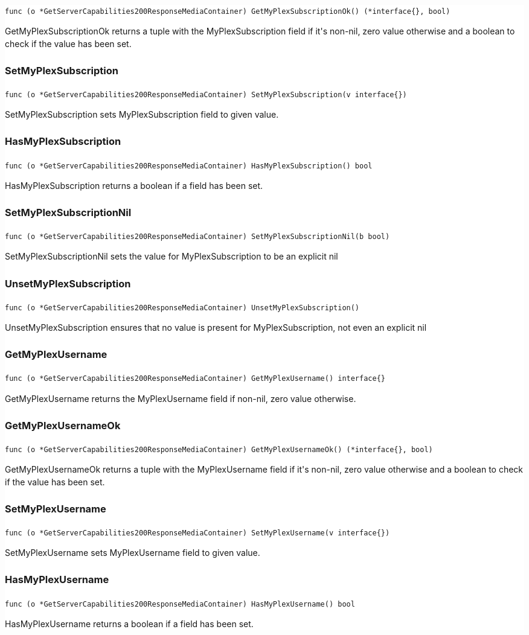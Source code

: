 `func (o *GetServerCapabilities200ResponseMediaContainer) GetMyPlexSubscriptionOk() (*interface{}, bool)`

GetMyPlexSubscriptionOk returns a tuple with the MyPlexSubscription field if it's non-nil, zero value otherwise
and a boolean to check if the value has been set.

### SetMyPlexSubscription

`func (o *GetServerCapabilities200ResponseMediaContainer) SetMyPlexSubscription(v interface{})`

SetMyPlexSubscription sets MyPlexSubscription field to given value.

### HasMyPlexSubscription

`func (o *GetServerCapabilities200ResponseMediaContainer) HasMyPlexSubscription() bool`

HasMyPlexSubscription returns a boolean if a field has been set.

### SetMyPlexSubscriptionNil

`func (o *GetServerCapabilities200ResponseMediaContainer) SetMyPlexSubscriptionNil(b bool)`

 SetMyPlexSubscriptionNil sets the value for MyPlexSubscription to be an explicit nil

### UnsetMyPlexSubscription
`func (o *GetServerCapabilities200ResponseMediaContainer) UnsetMyPlexSubscription()`

UnsetMyPlexSubscription ensures that no value is present for MyPlexSubscription, not even an explicit nil
### GetMyPlexUsername

`func (o *GetServerCapabilities200ResponseMediaContainer) GetMyPlexUsername() interface{}`

GetMyPlexUsername returns the MyPlexUsername field if non-nil, zero value otherwise.

### GetMyPlexUsernameOk

`func (o *GetServerCapabilities200ResponseMediaContainer) GetMyPlexUsernameOk() (*interface{}, bool)`

GetMyPlexUsernameOk returns a tuple with the MyPlexUsername field if it's non-nil, zero value otherwise
and a boolean to check if the value has been set.

### SetMyPlexUsername

`func (o *GetServerCapabilities200ResponseMediaContainer) SetMyPlexUsername(v interface{})`

SetMyPlexUsername sets MyPlexUsername field to given value.

### HasMyPlexUsername

`func (o *GetServerCapabilities200ResponseMediaContainer) HasMyPlexUsername() bool`

HasMyPlexUsername returns a boolean if a field has been set.

